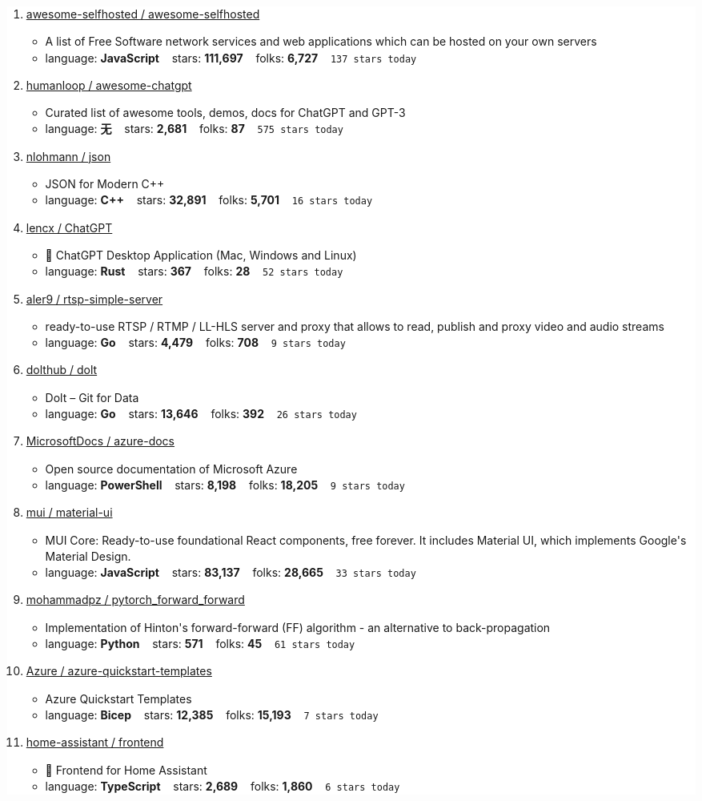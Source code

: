 1. [awesome-selfhosted / awesome-selfhosted](https://github.com/awesome-selfhosted/awesome-selfhosted)
    - A list of Free Software network services and web applications which can be hosted on your own servers
    - language: **JavaScript** &nbsp;&nbsp; stars: **111,697** &nbsp;&nbsp; folks: **6,727**  &nbsp;&nbsp; `137 stars today`

1. [humanloop / awesome-chatgpt](https://github.com/humanloop/awesome-chatgpt)
    - Curated list of awesome tools, demos, docs for ChatGPT and GPT-3
    - language: **无** &nbsp;&nbsp; stars: **2,681** &nbsp;&nbsp; folks: **87**  &nbsp;&nbsp; `575 stars today`

1. [nlohmann / json](https://github.com/nlohmann/json)
    - JSON for Modern C++
    - language: **C++** &nbsp;&nbsp; stars: **32,891** &nbsp;&nbsp; folks: **5,701**  &nbsp;&nbsp; `16 stars today`

1. [lencx / ChatGPT](https://github.com/lencx/ChatGPT)
    - 🤖 ChatGPT Desktop Application (Mac, Windows and Linux)
    - language: **Rust** &nbsp;&nbsp; stars: **367** &nbsp;&nbsp; folks: **28**  &nbsp;&nbsp; `52 stars today`

1. [aler9 / rtsp-simple-server](https://github.com/aler9/rtsp-simple-server)
    - ready-to-use RTSP / RTMP / LL-HLS server and proxy that allows to read, publish and proxy video and audio streams
    - language: **Go** &nbsp;&nbsp; stars: **4,479** &nbsp;&nbsp; folks: **708**  &nbsp;&nbsp; `9 stars today`

1. [dolthub / dolt](https://github.com/dolthub/dolt)
    - Dolt – Git for Data
    - language: **Go** &nbsp;&nbsp; stars: **13,646** &nbsp;&nbsp; folks: **392**  &nbsp;&nbsp; `26 stars today`

1. [MicrosoftDocs / azure-docs](https://github.com/MicrosoftDocs/azure-docs)
    - Open source documentation of Microsoft Azure
    - language: **PowerShell** &nbsp;&nbsp; stars: **8,198** &nbsp;&nbsp; folks: **18,205**  &nbsp;&nbsp; `9 stars today`

1. [mui / material-ui](https://github.com/mui/material-ui)
    - MUI Core: Ready-to-use foundational React components, free forever. It includes Material UI, which implements Google's Material Design.
    - language: **JavaScript** &nbsp;&nbsp; stars: **83,137** &nbsp;&nbsp; folks: **28,665**  &nbsp;&nbsp; `33 stars today`

1. [mohammadpz / pytorch_forward_forward](https://github.com/mohammadpz/pytorch_forward_forward)
    - Implementation of Hinton's forward-forward (FF) algorithm - an alternative to back-propagation
    - language: **Python** &nbsp;&nbsp; stars: **571** &nbsp;&nbsp; folks: **45**  &nbsp;&nbsp; `61 stars today`

1. [Azure / azure-quickstart-templates](https://github.com/Azure/azure-quickstart-templates)
    - Azure Quickstart Templates
    - language: **Bicep** &nbsp;&nbsp; stars: **12,385** &nbsp;&nbsp; folks: **15,193**  &nbsp;&nbsp; `7 stars today`

1. [home-assistant / frontend](https://github.com/home-assistant/frontend)
    - 🍭 Frontend for Home Assistant
    - language: **TypeScript** &nbsp;&nbsp; stars: **2,689** &nbsp;&nbsp; folks: **1,860**  &nbsp;&nbsp; `6 stars today`
